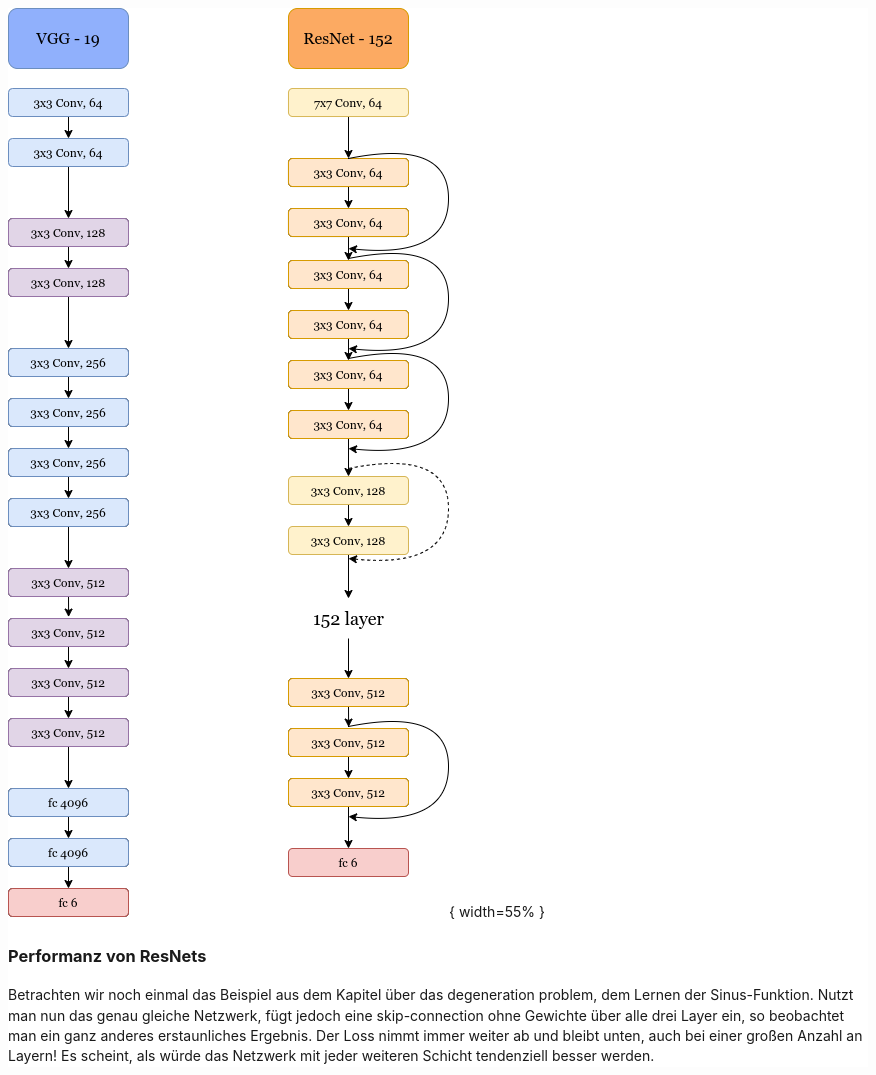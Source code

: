 ![VGG-19 vs ResNet-152](../images/vgg_resnets.png){ width=55% }

### Performanz von ResNets

Betrachten wir noch einmal das Beispiel aus dem Kapitel über das degeneration problem, dem Lernen der Sinus-Funktion. Nutzt man nun das genau gleiche Netzwerk, fügt jedoch eine skip-connection ohne Gewichte über alle drei Layer ein, so beobachtet man ein ganz anderes erstaunliches Ergebnis. Der Loss nimmt immer weiter ab und bleibt unten, auch bei einer großen Anzahl an Layern! Es scheint, als würde das Netzwerk mit jeder weiteren Schicht tendenziell besser werden.
